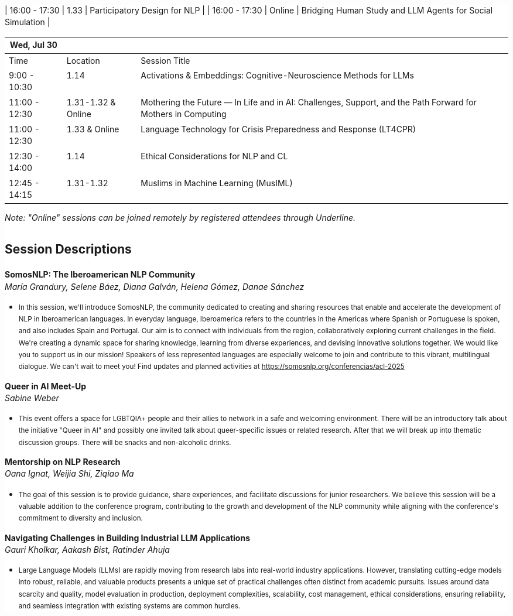 | 16:00 - 17:30 | 1.33 | Participatory Design for NLP |
| 16:00 - 17:30 | Online | Bridging Human Study and LLM Agents for Social Simulation |

| <span>Wed, Jul 30</span> | | |
| -- | -- | -- |
| Time | Location | Session Title |
| 9:00 - 10:30 | 1.14 | Activations & Embeddings: Cognitive-Neuroscience Methods for LLMs |
| 11:00 - 12:30 | 1.31-1.32 & Online | Mothering the Future — In Life and in AI: Challenges, Support, and the Path Forward for Mothers in Computing |
| 11:00 - 12:30 | 1.33 & Online | Language Technology for Crisis Preparedness and Response (LT4CPR) |
| 12:30 - 14:00 | 1.14 | Ethical Considerations for NLP and CL |
| 12:45 - 14:15 | 1.31-1.32 | Muslims in Machine Learning (MusIML) |

*Note: "Online" sessions can be joined remotely by registered attendees through Underline.*

## Session Descriptions

**SomosNLP: The Iberoamerican NLP Community**<br>
  <i>María Grandury, Selene Báez, Diana Galván, Helena Gómez, Danae Sánchez</i>
* <small>In this session, we'll introduce SomosNLP, the community dedicated to creating and sharing resources that enable and accelerate the development of NLP in Iberoamerican languages. In everyday language, Iberoamerica refers to the countries in the Americas where Spanish or Portuguese is spoken, and also includes Spain and Portugal. Our aim is to connect with individuals from the region, collaboratively exploring current challenges in the field. We're creating a dynamic space for sharing knowledge, learning from diverse experiences, and devising innovative solutions together. We would like you to support us in our mission! Speakers of less represented languages are especially welcome to join and contribute to this vibrant, multilingual dialogue. We can't wait to meet you!
Find updates and planned activities at https://somosnlp.org/conferencias/acl-2025</small>

**Queer in AI Meet-Up**<br>
  <i>Sabine Weber</i>
* <small>This event offers a space for LGBTQIA+ people and their allies to network in a safe and welcoming environment. There will be an introductory talk about the initiative "Queer in AI" and possibly one invited talk about queer-specific issues or related research. After that we will break up into thematic discussion groups. There will be snacks and non-alcoholic drinks.</small>

**Mentorship on NLP Research**<br>
  <i>Oana Ignat, Weijia Shi, Ziqiao Ma</i>
* <small>The goal of this session is to provide guidance, share experiences, and facilitate discussions for junior researchers. We believe this session will be a valuable addition to the conference program, contributing to the growth and development of the NLP community while aligning with the conference's commitment to diversity and inclusion.</small>

**Navigating Challenges in Building Industrial LLM Applications**<br>
  <i>Gauri Kholkar, Aakash Bist, Ratinder Ahuja</i>
* <small>Large Language Models (LLMs) are rapidly moving from research labs into real-world industry applications. However, translating cutting-edge models into robust, reliable, and valuable products presents a unique set of practical challenges often distinct from academic pursuits. Issues around data scarcity and quality, model evaluation in production, deployment complexities, scalability, cost management, ethical considerations, ensuring reliability, and seamless integration with existing systems are common hurdles.
